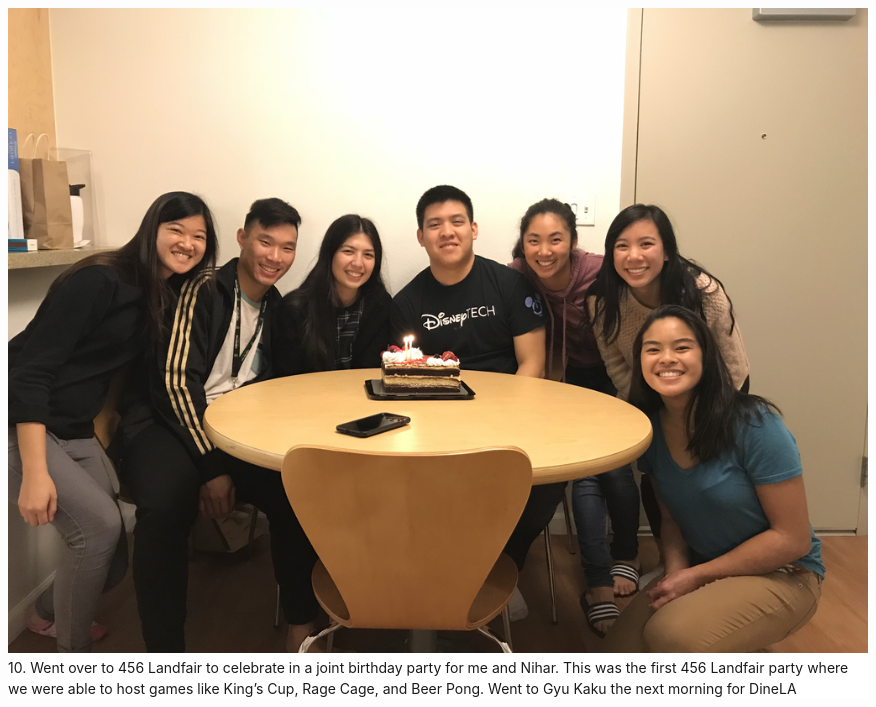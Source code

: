    ![](/assets/images/blog/100-things-2018/009.jpg)
10. Went over to 456 Landfair to celebrate in a joint birthday party for me and Nihar. This was the first 456 Landfair party where we were able to host games like King’s Cup, Rage Cage, and Beer Pong. Went to Gyu Kaku the next morning for DineLA